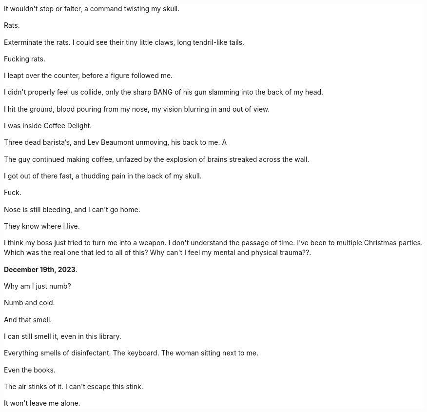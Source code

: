 It wouldn't stop or falter, a command twisting my skull. 

Rats. 

Exterminate the rats. I could see their tiny little claws, long tendril-like tails. 

Fucking rats. 

I leapt over the counter, before a figure followed me. 

I didn't properly feel us collide, only the sharp BANG of his gun slamming into the back of my head. 

I hit the ground, blood pouring from my nose, my vision blurring in and out of view. 

I was inside Coffee Delight. 

Three dead barista’s, and Lev Beaumont unmoving, his back to me. A

The guy continued making coffee, unfazed by the explosion of brains streaked across the wall. 

I got out of there fast, a thudding pain in the back of my skull. 

Fuck. 

Nose is still bleeding, and I can't go home. 

They know where I live. 

I think my boss just tried to turn me into a weapon. I don't understand the passage of time. I've been to multiple Christmas parties. Which was the real one that led to all of this? Why can't I feel my mental and physical trauma??. 

**December 19th, 2023**.

Why am I just numb? 

Numb and cold. 

And that smell. 

I can still smell it, even in this library. 

Everything smells of disinfectant. The keyboard. The woman sitting next to me. 

Even the books. 

The air stinks of it. I can't escape this stink. 

It won't leave me alone.